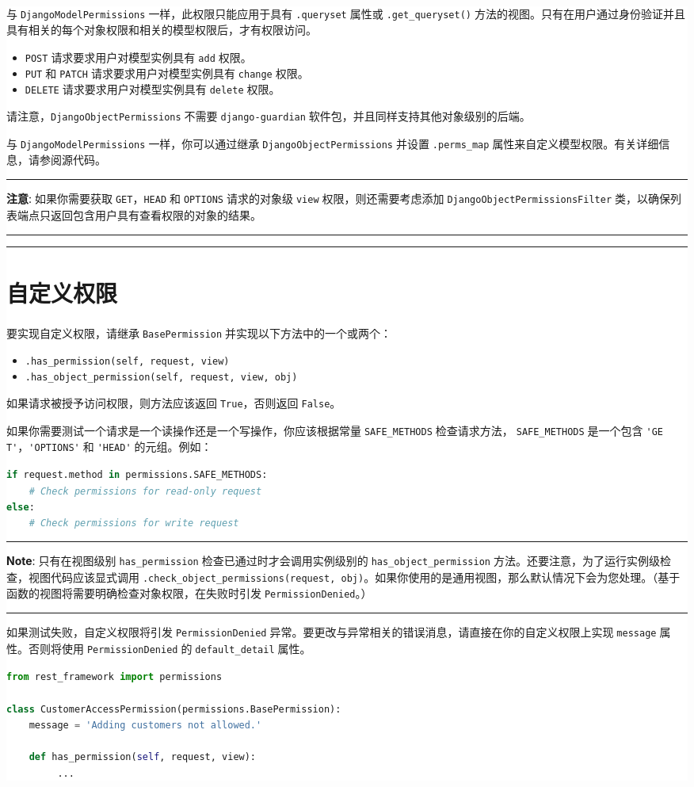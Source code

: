 与 `DjangoModelPermissions` 一样，此权限只能应用于具有 `.queryset` 属性或 `.get_queryset()` 方法的视图。只有在用户通过身份验证并且具有相关的每个对象权限和相关的模型权限后，才有权限访问。

* `POST` 请求要求用户对模型实例具有 `add` 权限。
* `PUT` 和 `PATCH` 请求要求用户对模型实例具有 `change` 权限。
* `DELETE` 请求要求用户对模型实例具有 `delete` 权限。

请注意，`DjangoObjectPermissions` 不需要 `django-guardian` 软件包，并且同样支持其他对象级别的后端。

与 `DjangoModelPermissions` 一样，你可以通过继承 `DjangoObjectPermissions` 并设置 `.perms_map` 属性来自定义模型权限。有关详细信息，请参阅源代码。

---

**注意**: 如果你需要获取 `GET`，`HEAD` 和 `OPTIONS` 请求的对象级 `view` 权限，则还需要考虑添加 `DjangoObjectPermissionsFilter` 类，以确保列表端点只返回包含用户具有查看权限的对象的结果。

---

---

# 自定义权限

要实现自定义权限，请继承 `BasePermission` 并实现以下方法中的一个或两个：

* `.has_permission(self, request, view)`
* `.has_object_permission(self, request, view, obj)`

如果请求被授予访问权限，则方法应该返回 `True`，否则返回 `False`。

如果你需要测试一个请求是一个读操作还是一个写操作，你应该根据常量 `SAFE_METHODS` 检查请求方法， `SAFE_METHODS` 是一个包含 `'GET'`，`'OPTIONS'` 和 `'HEAD'` 的元组。例如：

``` python
if request.method in permissions.SAFE_METHODS:
    # Check permissions for read-only request
else:
    # Check permissions for write request
```

---

**Note**: 只有在视图级别 `has_permission` 检查已通过时才会调用实例级别的 `has_object_permission` 方法。还要注意，为了运行实例级检查，视图代码应该显式调用 `.check_object_permissions(request, obj)`。如果你使用的是通用视图，那么默认情况下会为您处理。（基于函数的视图将需要明确检查对象权限，在失败时引发 `PermissionDenied`。）

---

如果测试失败，自定义权限将引发 `PermissionDenied` 异常。要更改与异常相关的错误消息，请直接在你的自定义权限上实现 `message` 属性。否则将使用 `PermissionDenied` 的 `default_detail` 属性。

``` python
from rest_framework import permissions

class CustomerAccessPermission(permissions.BasePermission):
    message = 'Adding customers not allowed.'

    def has_permission(self, request, view):
         ...
```
